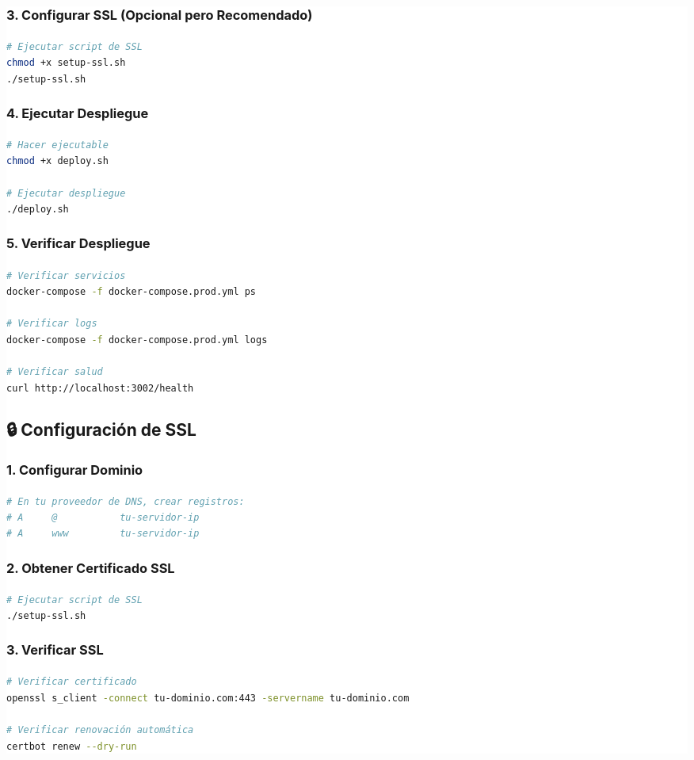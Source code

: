 ### 3. Configurar SSL (Opcional pero Recomendado)

```bash
# Ejecutar script de SSL
chmod +x setup-ssl.sh
./setup-ssl.sh
```

### 4. Ejecutar Despliegue

```bash
# Hacer ejecutable
chmod +x deploy.sh

# Ejecutar despliegue
./deploy.sh
```

### 5. Verificar Despliegue

```bash
# Verificar servicios
docker-compose -f docker-compose.prod.yml ps

# Verificar logs
docker-compose -f docker-compose.prod.yml logs

# Verificar salud
curl http://localhost:3002/health
```

## 🔒 Configuración de SSL

### 1. Configurar Dominio

```bash
# En tu proveedor de DNS, crear registros:
# A     @           tu-servidor-ip
# A     www         tu-servidor-ip
```

### 2. Obtener Certificado SSL

```bash
# Ejecutar script de SSL
./setup-ssl.sh
```

### 3. Verificar SSL

```bash
# Verificar certificado
openssl s_client -connect tu-dominio.com:443 -servername tu-dominio.com

# Verificar renovación automática
certbot renew --dry-run
```
